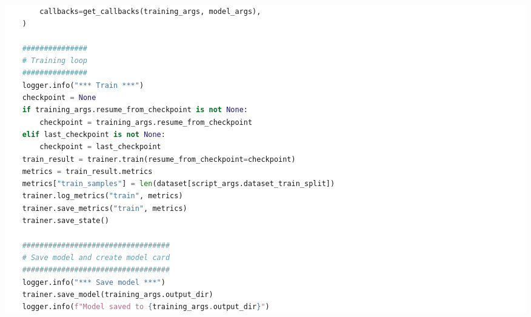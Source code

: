 ```python
        callbacks=get_callbacks(training_args, model_args),
    )

    ###############
    # Training loop
    ###############
    logger.info("*** Train ***")
    checkpoint = None
    if training_args.resume_from_checkpoint is not None:
        checkpoint = training_args.resume_from_checkpoint
    elif last_checkpoint is not None:
        checkpoint = last_checkpoint
    train_result = trainer.train(resume_from_checkpoint=checkpoint)
    metrics = train_result.metrics
    metrics["train_samples"] = len(dataset[script_args.dataset_train_split])
    trainer.log_metrics("train", metrics)
    trainer.save_metrics("train", metrics)
    trainer.save_state()

    ##################################
    # Save model and create model card
    ##################################
    logger.info("*** Save model ***")
    trainer.save_model(training_args.output_dir)
    logger.info(f"Model saved to {training_args.output_dir}")
```